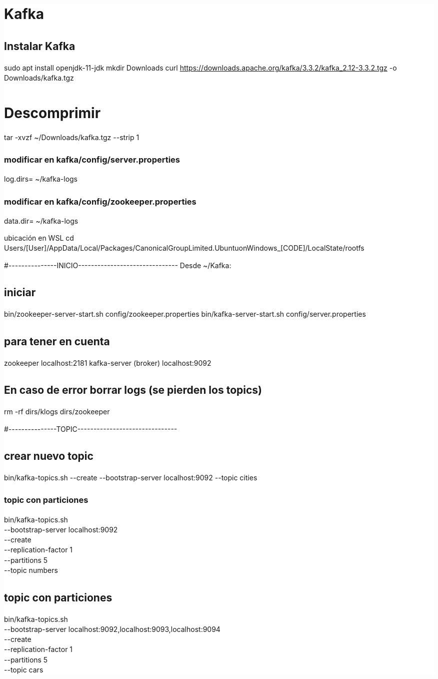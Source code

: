 # Kafka
## Instalar Kafka

sudo apt install openjdk-11-jdk
mkdir Downloads
curl https://downloads.apache.org/kafka/3.3.2/kafka_2.12-3.3.2.tgz -o Downloads/kafka.tgz
# Descomprimir
tar -xvzf ~/Downloads/kafka.tgz --strip 1

### modificar en kafka/config/server.properties
log.dirs= ~/kafka-logs

### modificar en kafka/config/zookeeper.properties
data.dir= ~/kafka-logs

ubicación en WSL
cd Users/[User]/AppData/Local/Packages/CanonicalGroupLimited.UbuntuonWindows_[CODE]/LocalState/rootfs

#---------------INICIO-------------------------------
Desde ~/Kafka:

## iniciar
bin/zookeeper-server-start.sh config/zookeeper.properties
bin/kafka-server-start.sh config/server.properties

## para tener en cuenta
zookeeper localhost:2181
kafka-server (broker) localhost:9092

## En caso de error borrar logs (se pierden los topics)
rm -rf dirs/klogs dirs/zookeeper

#---------------TOPIC-------------------------------
## crear nuevo topic
bin/kafka-topics.sh --create --bootstrap-server localhost:9092 --topic cities

### topic con particiones
bin/kafka-topics.sh \
--bootstrap-server localhost:9092 \
--create \
--replication-factor 1 \
--partitions 5 \
--topic numbers
## topic con particiones
bin/kafka-topics.sh \
--bootstrap-server localhost:9092,localhost:9093,localhost:9094  \
--create \
--replication-factor 1 \
--partitions 5 \
--topic cars
